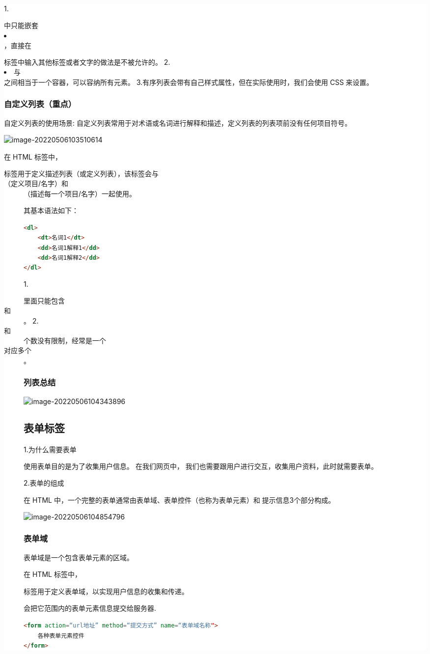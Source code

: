1.<ol></ol>中只能嵌套<li></li>，直接在<ol></ol>标签中输入其他标签或者文字的做法是不被允许的。
2.<li> 与 </li>之间相当于一个容器，可以容纳所有元素。
3.有序列表会带有自己样式属性，但在实际使用时，我们会使用 CSS 来设置。

### 自定义列表（重点）

自定义列表的使用场景:
自定义列表常用于对术语或名词进行解释和描述，定义列表的列表项前没有任何项目符号。

![image-20220506103510614](C:\Users\zhangqiong\AppData\Roaming\Typora\typora-user-images\image-20220506103510614.png)

在 HTML 标签中，<dl> 标签用于定义描述列表（或定义列表），该标签会与 <dt>（定义项目/名字）和 <dd>（描述每一个项目/名字）一起使用。

其基本语法如下：

~~~html
<dl>
	<dt>名词1</dt>
	<dd>名词1解释1</dd>
	<dd>名词1解释2</dd>
</dl>
~~~

1.<dl></dl> 里面只能包含 <dt> 和 <dd>。
2.<dt> 和 <dd>个数没有限制，经常是一个<dt> 对应多个<dd>。

### 列表总结

![image-20220506104343896](C:\Users\zhangqiong\AppData\Roaming\Typora\typora-user-images\image-20220506104343896.png)

## 表单标签

1.为什么需要表单

使用表单目的是为了收集用户信息。
在我们网页中， 我们也需要跟用户进行交互，收集用户资料，此时就需要表单。

2.表单的组成

在 HTML 中，一个完整的表单通常由表单域、表单控件（也称为表单元素）和 提示信息3个部分构成。

![image-20220506104854796](C:\Users\zhangqiong\AppData\Roaming\Typora\typora-user-images\image-20220506104854796.png)

### 表单域

表单域是一个包含表单元素的区域。

在 HTML 标签中， <form> 标签用于定义表单域，以实现用户信息的收集和传递。

<form> 会把它范围内的表单元素信息提交给服务器.

~~~html
<form action=“url地址” method=“提交方式” name=“表单域名称">
	各种表单元素控件
</form>
~~~
